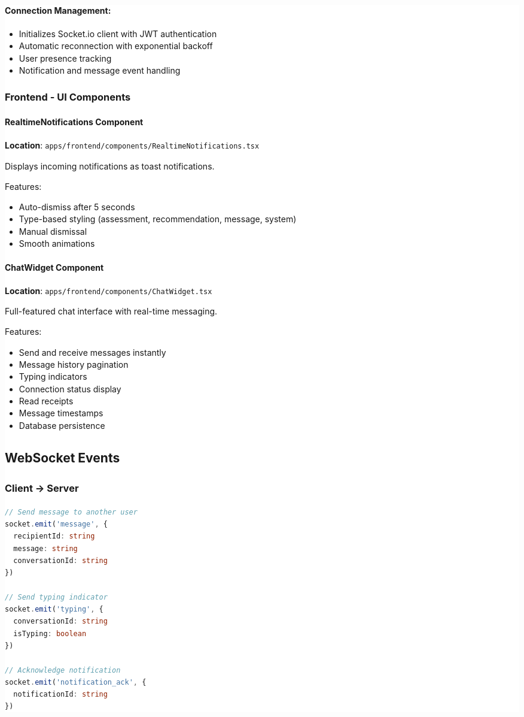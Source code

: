 #### Connection Management:

- Initializes Socket.io client with JWT authentication
- Automatic reconnection with exponential backoff
- User presence tracking
- Notification and message event handling

### Frontend - UI Components

#### RealtimeNotifications Component

**Location**: `apps/frontend/components/RealtimeNotifications.tsx`

Displays incoming notifications as toast notifications.

Features:
- Auto-dismiss after 5 seconds
- Type-based styling (assessment, recommendation, message, system)
- Manual dismissal
- Smooth animations

#### ChatWidget Component

**Location**: `apps/frontend/components/ChatWidget.tsx`

Full-featured chat interface with real-time messaging.

Features:
- Send and receive messages instantly
- Message history pagination
- Typing indicators
- Connection status display
- Read receipts
- Message timestamps
- Database persistence

## WebSocket Events

### Client → Server

```typescript
// Send message to another user
socket.emit('message', {
  recipientId: string
  message: string
  conversationId: string
})

// Send typing indicator
socket.emit('typing', {
  conversationId: string
  isTyping: boolean
})

// Acknowledge notification
socket.emit('notification_ack', {
  notificationId: string
})
```
